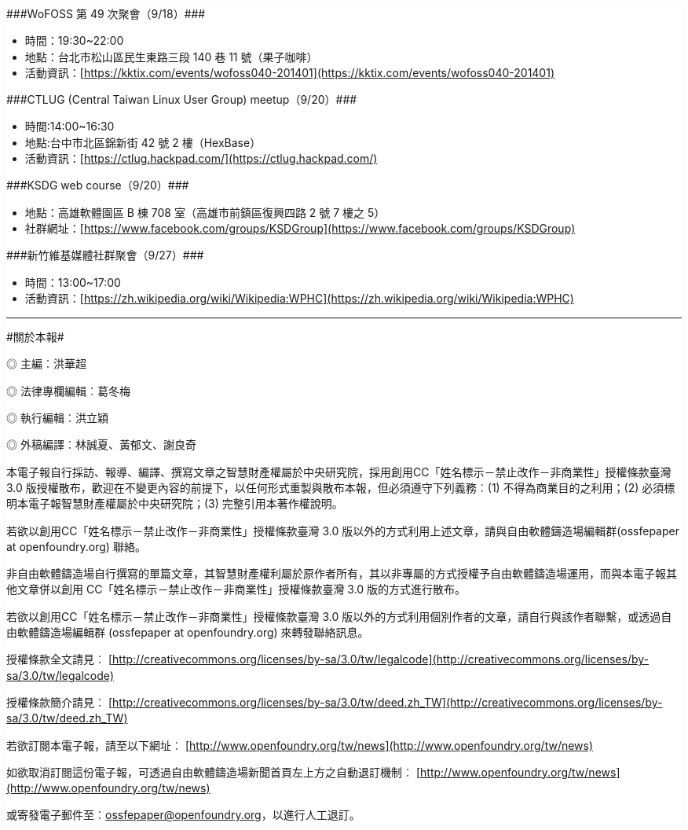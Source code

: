 
###WoFOSS 第 49 次聚會（9/18）###


- 時間：19:30~22:00
- 地點：台北市松山區民生東路三段 140 巷 11 號（果子咖啡）
- 活動資訊：[https://kktix.com/events/wofoss040-201401](https://kktix.com/events/wofoss040-201401)


###CTLUG (Central Taiwan Linux User Group) meetup（9/20）###


- 時間:14:00~16:30
- 地點:台中市北區錦新街 42 號 2 樓（HexBase）
- 活動資訊：[https://ctlug.hackpad.com/](https://ctlug.hackpad.com/)


###KSDG web course（9/20）###


- 地點：高雄軟體園區 B 棟 708 室（高雄市前鎮區復興四路 2 號 7 樓之 5）
- 社群網址：[https://www.facebook.com/groups/KSDGroup](https://www.facebook.com/groups/KSDGroup)


###新竹維基媒體社群聚會（9/27）###


- 時間：13:00~17:00
- 活動資訊：[https://zh.wikipedia.org/wiki/Wikipedia:WPHC](https://zh.wikipedia.org/wiki/Wikipedia:WPHC)
___




#關於本報#
 
 
◎ 主編︰洪華超
 
◎ 法律專欄編輯︰葛冬梅
 
◎ 執行編輯︰洪立穎
 
◎ 外稿編譯︰林誠夏、黃郁文、謝良奇
 
本電子報自行採訪、報導、編譯、撰寫文章之智慧財產權屬於中央研究院，採用創用CC「姓名標示－禁止改作－非商業性」授權條款臺灣 3.0 版授權散布，歡迎在不變更內容的前提下，以任何形式重製與散布本報，但必須遵守下列義務︰(1) 不得為商業目的之利用；(2) 必須標明本電子報智慧財產權屬於中央研究院；(3) 完整引用本著作權說明。
 
若欲以創用CC「姓名標示－禁止改作－非商業性」授權條款臺灣 3.0 版以外的方式利用上述文章，請與自由軟體鑄造場編輯群(ossfepaper at openfoundry.org) 聯絡。
 
非自由軟體鑄造場自行撰寫的單篇文章，其智慧財產權利屬於原作者所有，其以非專屬的方式授權予自由軟體鑄造場運用，而與本電子報其他文章併以創用 CC「姓名標示－禁止改作－非商業性」授權條款臺灣 3.0 版的方式進行散布。
 
若欲以創用CC「姓名標示－禁止改作－非商業性」授權條款臺灣 3.0 版以外的方式利用個別作者的文章，請自行與該作者聯繫，或透過自由軟體鑄造場編輯群 (ossfepaper at openfoundry.org) 來轉發聯絡訊息。
 
授權條款全文請見︰
[http://creativecommons.org/licenses/by-sa/3.0/tw/legalcode](http://creativecommons.org/licenses/by-sa/3.0/tw/legalcode)
 
授權條款簡介請見︰
[http://creativecommons.org/licenses/by-sa/3.0/tw/deed.zh_TW](http://creativecommons.org/licenses/by-sa/3.0/tw/deed.zh_TW)
 
若欲訂閱本電子報，請至以下網址︰
[http://www.openfoundry.org/tw/news](http://www.openfoundry.org/tw/news)
 
如欲取消訂閱這份電子報，可透過自由軟體鑄造場新聞首頁左上方之自動退訂機制︰
[http://www.openfoundry.org/tw/news](http://www.openfoundry.org/tw/news)
 
或寄發電子郵件至︰ossfepaper@openfoundry.org，以進行人工退訂。